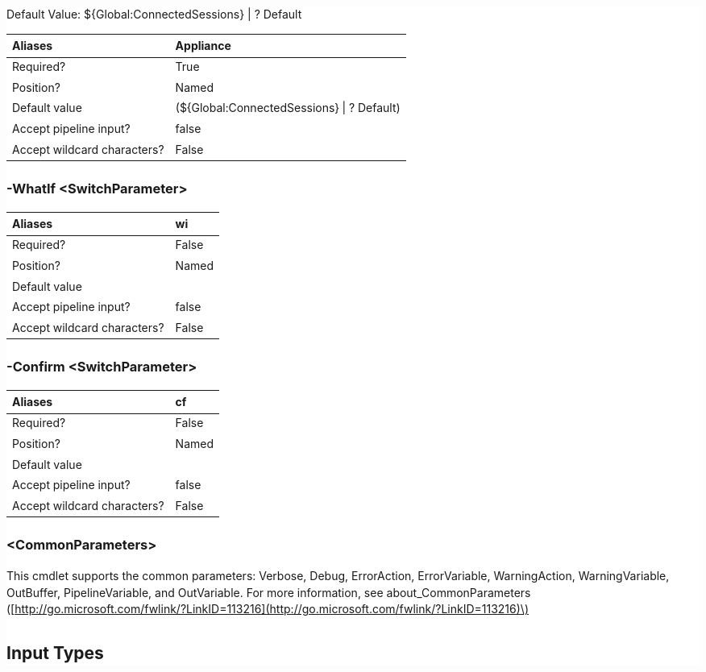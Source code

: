 Default Value: ${Global:ConnectedSessions} | ? Default

| Aliases | Appliance |
| :--- | :--- |
| Required? | True |
| Position? | Named |
| Default value | (${Global:ConnectedSessions} &vert; ? Default) |
| Accept pipeline input? | false |
| Accept wildcard characters? | False |

### -WhatIf &lt;SwitchParameter&gt;



| Aliases | wi |
| :--- | :--- |
| Required? | False |
| Position? | Named |
| Default value |  |
| Accept pipeline input? | false |
| Accept wildcard characters? | False |

### -Confirm &lt;SwitchParameter&gt;



| Aliases | cf |
| :--- | :--- |
| Required? | False |
| Position? | Named |
| Default value |  |
| Accept pipeline input? | false |
| Accept wildcard characters? | False |

### &lt;CommonParameters&gt;

This cmdlet supports the common parameters: Verbose, Debug, ErrorAction, ErrorVariable, WarningAction, WarningVariable, OutBuffer, PipelineVariable, and OutVariable. For more information, see about\_CommonParameters \([http://go.microsoft.com/fwlink/?LinkID=113216](http://go.microsoft.com/fwlink/?LinkID=113216)\)

## Input Types
